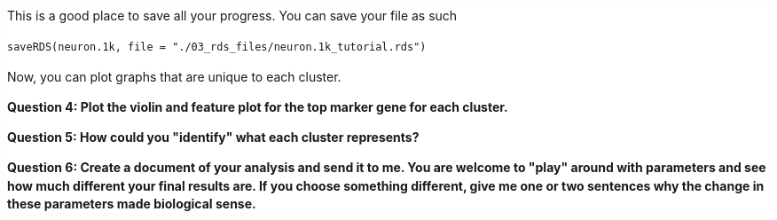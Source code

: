 This is a good place to save all your progress. You can save your file as such
```
saveRDS(neuron.1k, file = "./03_rds_files/neuron.1k_tutorial.rds")
```

Now, you can plot graphs that are unique to each cluster.  

**Question 4: Plot the violin and feature plot for the top marker gene for each cluster.**  

**Question 5: How could you "identify" what each cluster represents?**  

**Question 6: Create a document of your analysis and send it to me. You are welcome to "play" around with parameters and see how much different your final results are. If you choose something different, give me one or two sentences why the change in these parameters made biological sense.**

